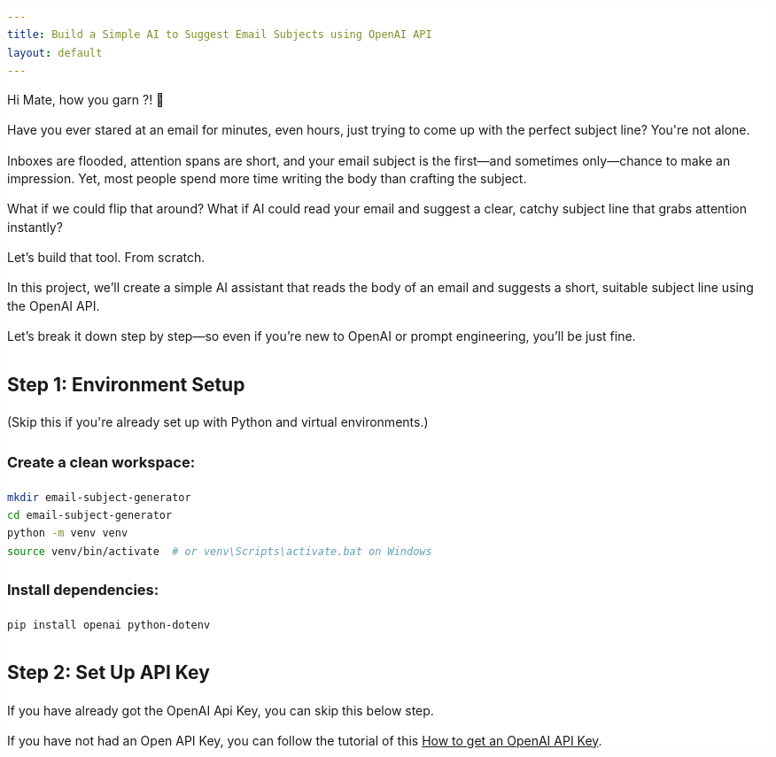 ```yaml
---
title: Build a Simple AI to Suggest Email Subjects using OpenAI API
layout: default
---
```


<link rel="stylesheet" href="assets/css/custom.css">

Hi Mate, how you garn ?! 👋

Have you ever stared at an email for minutes, even hours, just trying to come up with the perfect subject line?
You're not alone.

Inboxes are flooded, attention spans are short, and your email subject is the first—and sometimes only—chance to make an impression.
Yet, most people spend more time writing the body than crafting the subject.

What if we could flip that around?
What if AI could read your email and suggest a clear, catchy subject line that grabs attention instantly?

Let’s build that tool. From scratch.

In this project, we’ll create a simple AI assistant that reads the body of an email and suggests a short, suitable subject line using the OpenAI API.

Let’s break it down step by step—so even if you’re new to OpenAI or prompt engineering, you’ll be just fine.

## Step 1: Environment Setup
(Skip this if you're already set up with Python and virtual environments.)

### Create a clean workspace:
```bash
mkdir email-subject-generator
cd email-subject-generator
python -m venv venv
source venv/bin/activate  # or venv\Scripts\activate.bat on Windows
```

### Install dependencies:

```bash
pip install openai python-dotenv
```

## Step 2: Set Up API Key

If you have already got the OpenAI Api Key, you can skip this below step.

If you have not had an Open API Key, you can follow the tutorial of this [How to get an OpenAI API Key](https://www.howtogeek.com/885918/how-to-get-an-openai-api-key/).
